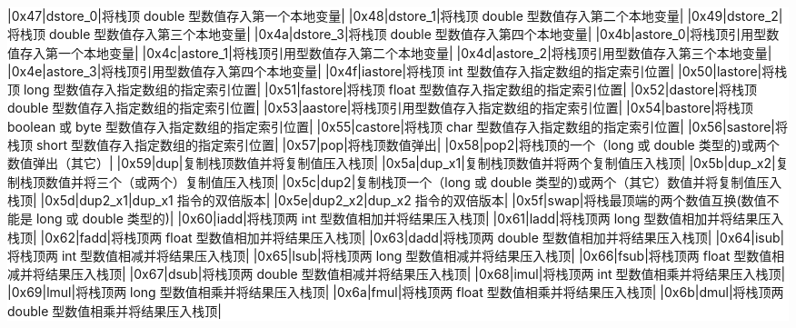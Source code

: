 |0x47|dstore_0|将栈顶 double 型数值存入第一个本地变量|
|0x48|dstore_1|将栈顶 double 型数值存入第二个本地变量|
|0x49|dstore_2|将栈顶 double 型数值存入第三个本地变量|
|0x4a|dstore_3|将栈顶 double 型数值存入第四个本地变量|
|0x4b|astore_0|将栈顶引用型数值存入第一个本地变量|
|0x4c|astore_1|将栈顶引用型数值存入第二个本地变量|
|0x4d|astore_2|将栈顶引用型数值存入第三个本地变量|
|0x4e|astore_3|将栈顶引用型数值存入第四个本地变量|
|0x4f|iastore|将栈顶 int 型数值存入指定数组的指定索引位置|
|0x50|lastore|将栈顶 long 型数值存入指定数组的指定索引位置|
|0x51|fastore|将栈顶 float 型数值存入指定数组的指定索引位置|
|0x52|dastore|将栈顶 double 型数值存入指定数组的指定索引位置|
|0x53|aastore|将栈顶引用型数值存入指定数组的指定索引位置|
|0x54|bastore|将栈顶 boolean 或 byte 型数值存入指定数组的指定索引位置|
|0x55|castore|将栈顶 char 型数值存入指定数组的指定索引位置|
|0x56|sastore|将栈顶 short 型数值存入指定数组的指定索引位置|
|0x57|pop|将栈顶数值弹出|
|0x58|pop2|将栈顶的一个（long 或 double 类型的)或两个数值弹出（其它）|
|0x59|dup|复制栈顶数值并将复制值压入栈顶|
|0x5a|dup_x1|复制栈顶数值并将两个复制值压入栈顶|
|0x5b|dup_x2|复制栈顶数值并将三个（或两个）复制值压入栈顶|
|0x5c|dup2|复制栈顶一个（long 或 double 类型的)或两个（其它）数值并将复制值压入栈顶|
|0x5d|dup2_x1|dup_x1 指令的双倍版本|
|0x5e|dup2_x2|dup_x2 指令的双倍版本|
|0x5f|swap|将栈最顶端的两个数值互换(数值不能是 long 或 double 类型的)|
|0x60|iadd|将栈顶两 int 型数值相加并将结果压入栈顶|
|0x61|ladd|将栈顶两 long 型数值相加并将结果压入栈顶|
|0x62|fadd|将栈顶两 float 型数值相加并将结果压入栈顶|
|0x63|dadd|将栈顶两 double 型数值相加并将结果压入栈顶|
|0x64|isub|将栈顶两 int 型数值相减并将结果压入栈顶|
|0x65|lsub|将栈顶两 long 型数值相减并将结果压入栈顶|
|0x66|fsub|将栈顶两 float 型数值相减并将结果压入栈顶|
|0x67|dsub|将栈顶两 double 型数值相减并将结果压入栈顶|
|0x68|imul|将栈顶两 int 型数值相乘并将结果压入栈顶|
|0x69|lmul|将栈顶两 long 型数值相乘并将结果压入栈顶|
|0x6a|fmul|将栈顶两 float 型数值相乘并将结果压入栈顶|
|0x6b|dmul|将栈顶两 double 型数值相乘并将结果压入栈顶|
